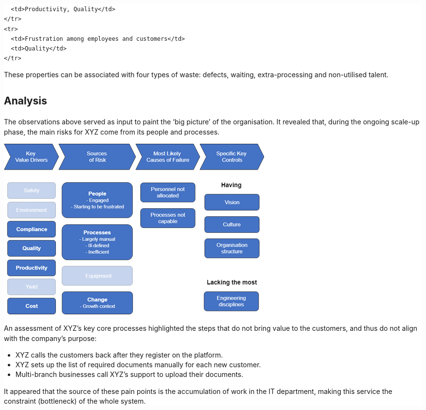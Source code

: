       <td>Productivity, Quality</td>
    </tr>
    <tr>
      <td>Frustration among employees and customers</td>
      <td>Quality</td>
    </tr>
  </tbody>
</table>

These properties can be associated with four types of waste: defects, waiting, extra-processing and non-utilised talent.

## Analysis
The observations above served as input to paint the ‘big picture’ of the organisation. It revealed that, during the ongoing scale-up phase, the main risks for XYZ come from its people and processes.

![XYZ's integrated view](/images/blog/opex-scale-up/figure-1.png "Figure 1. XYZ's integrated view. Source: Adapted from https://www.wilsonperumal.com/blog/blog/foundations-of-the-7-element-operational-excellence-management-system-key-controls-the-7-elements")

An assessment of XYZ’s key core processes highlighted the steps that do not bring value to the customers, and thus do not align with the company’s purpose:
-	XYZ calls the customers back after they register on the platform.
-	XYZ sets up the list of required documents manually for each new customer.
-	Multi-branch businesses call XYZ’s support to upload their documents.

It appeared that the source of these pain points is the accumulation of work in the IT department, making this service the constraint (bottleneck) of the whole system.
